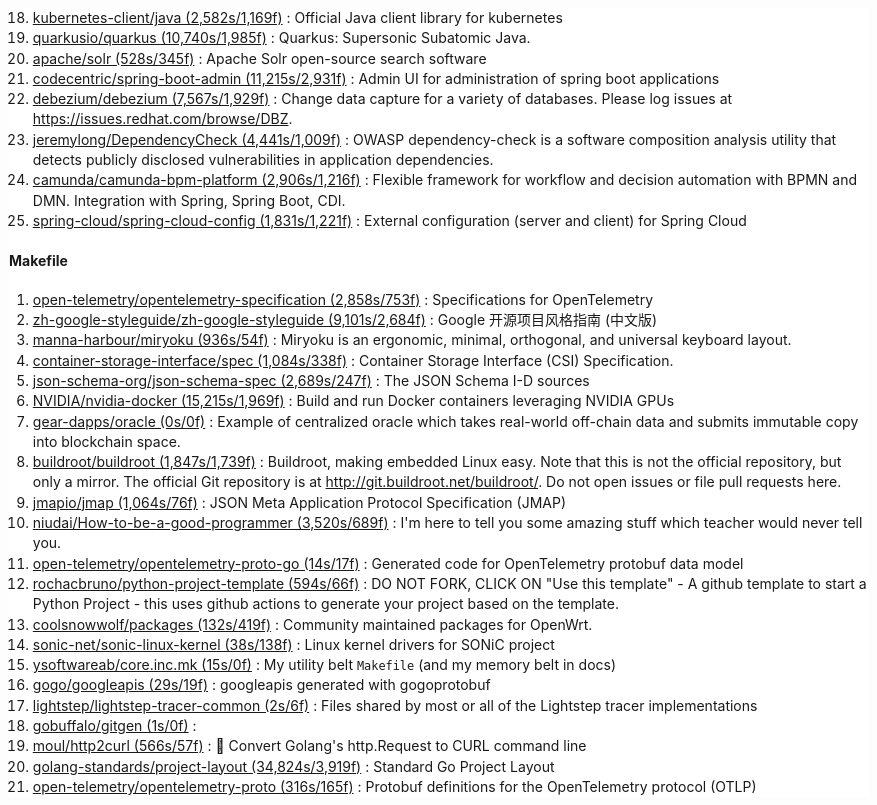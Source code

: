 18. [kubernetes-client/java (2,582s/1,169f)](https://github.com/kubernetes-client/java) : Official Java client library for kubernetes
19. [quarkusio/quarkus (10,740s/1,985f)](https://github.com/quarkusio/quarkus) : Quarkus: Supersonic Subatomic Java.
20. [apache/solr (528s/345f)](https://github.com/apache/solr) : Apache Solr open-source search software
21. [codecentric/spring-boot-admin (11,215s/2,931f)](https://github.com/codecentric/spring-boot-admin) : Admin UI for administration of spring boot applications
22. [debezium/debezium (7,567s/1,929f)](https://github.com/debezium/debezium) : Change data capture for a variety of databases. Please log issues at https://issues.redhat.com/browse/DBZ.
23. [jeremylong/DependencyCheck (4,441s/1,009f)](https://github.com/jeremylong/DependencyCheck) : OWASP dependency-check is a software composition analysis utility that detects publicly disclosed vulnerabilities in application dependencies.
24. [camunda/camunda-bpm-platform (2,906s/1,216f)](https://github.com/camunda/camunda-bpm-platform) : Flexible framework for workflow and decision automation with BPMN and DMN. Integration with Spring, Spring Boot, CDI.
25. [spring-cloud/spring-cloud-config (1,831s/1,221f)](https://github.com/spring-cloud/spring-cloud-config) : External configuration (server and client) for Spring Cloud

#### Makefile
1. [open-telemetry/opentelemetry-specification (2,858s/753f)](https://github.com/open-telemetry/opentelemetry-specification) : Specifications for OpenTelemetry
2. [zh-google-styleguide/zh-google-styleguide (9,101s/2,684f)](https://github.com/zh-google-styleguide/zh-google-styleguide) : Google 开源项目风格指南 (中文版)
3. [manna-harbour/miryoku (936s/54f)](https://github.com/manna-harbour/miryoku) : Miryoku is an ergonomic, minimal, orthogonal, and universal keyboard layout.
4. [container-storage-interface/spec (1,084s/338f)](https://github.com/container-storage-interface/spec) : Container Storage Interface (CSI) Specification.
5. [json-schema-org/json-schema-spec (2,689s/247f)](https://github.com/json-schema-org/json-schema-spec) : The JSON Schema I-D sources
6. [NVIDIA/nvidia-docker (15,215s/1,969f)](https://github.com/NVIDIA/nvidia-docker) : Build and run Docker containers leveraging NVIDIA GPUs
7. [gear-dapps/oracle (0s/0f)](https://github.com/gear-dapps/oracle) : Example of centralized oracle which takes real-world off-chain data and submits immutable copy into blockchain space.
8. [buildroot/buildroot (1,847s/1,739f)](https://github.com/buildroot/buildroot) : Buildroot, making embedded Linux easy. Note that this is not the official repository, but only a mirror. The official Git repository is at http://git.buildroot.net/buildroot/. Do not open issues or file pull requests here.
9. [jmapio/jmap (1,064s/76f)](https://github.com/jmapio/jmap) : JSON Meta Application Protocol Specification (JMAP)
10. [niudai/How-to-be-a-good-programmer (3,520s/689f)](https://github.com/niudai/How-to-be-a-good-programmer) : I'm here to tell you some amazing stuff which teacher would never tell you.
11. [open-telemetry/opentelemetry-proto-go (14s/17f)](https://github.com/open-telemetry/opentelemetry-proto-go) : Generated code for OpenTelemetry protobuf data model
12. [rochacbruno/python-project-template (594s/66f)](https://github.com/rochacbruno/python-project-template) : DO NOT FORK, CLICK ON "Use this template" - A github template to start a Python Project - this uses github actions to generate your project based on the template.
13. [coolsnowwolf/packages (132s/419f)](https://github.com/coolsnowwolf/packages) : Community maintained packages for OpenWrt.
14. [sonic-net/sonic-linux-kernel (38s/138f)](https://github.com/sonic-net/sonic-linux-kernel) : Linux kernel drivers for SONiC project
15. [ysoftwareab/core.inc.mk (15s/0f)](https://github.com/ysoftwareab/core.inc.mk) : My utility belt `Makefile` (and my memory belt in docs)
16. [gogo/googleapis (29s/19f)](https://github.com/gogo/googleapis) : googleapis generated with gogoprotobuf
17. [lightstep/lightstep-tracer-common (2s/6f)](https://github.com/lightstep/lightstep-tracer-common) : Files shared by most or all of the Lightstep tracer implementations
18. [gobuffalo/gitgen (1s/0f)](https://github.com/gobuffalo/gitgen) : 
19. [moul/http2curl (566s/57f)](https://github.com/moul/http2curl) : 📐 Convert Golang's http.Request to CURL command line
20. [golang-standards/project-layout (34,824s/3,919f)](https://github.com/golang-standards/project-layout) : Standard Go Project Layout
21. [open-telemetry/opentelemetry-proto (316s/165f)](https://github.com/open-telemetry/opentelemetry-proto) : Protobuf definitions for the OpenTelemetry protocol (OTLP)